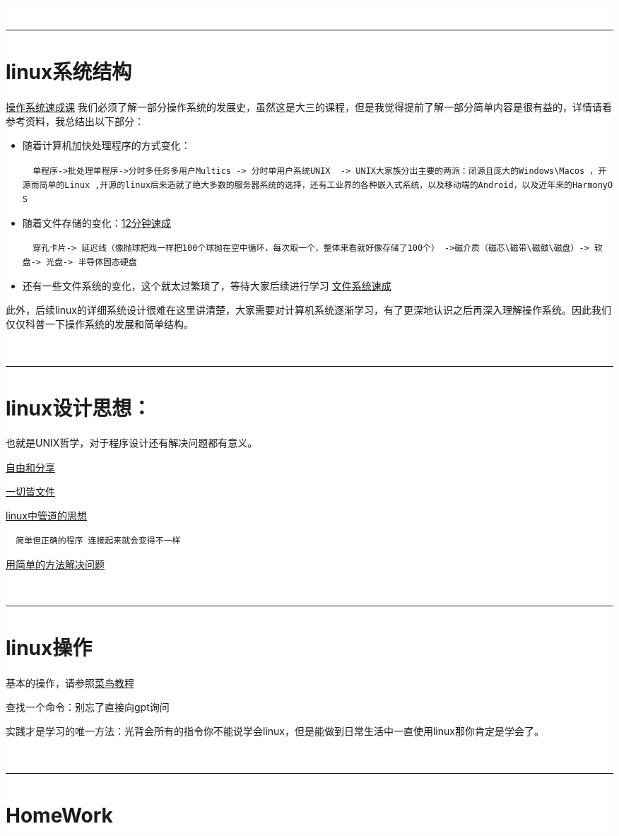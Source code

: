 <br>

---

# linux系统结构
[操作系统速成课](https://www.bilibili.com/video/BV1EW411u7th?p=18&vd_source=e25316b6f912bb2563d59c6c99d49d77)
我们必须了解一部分操作系统的发展史，虽然这是大三的课程，但是我觉得提前了解一部分简单内容是很有益的，详情请看参考资料，我总结出以下部分：
- 随着计算机加快处理程序的方式变化：

        单程序->批处理单程序->分时多任务多用户Multics -> 分时单用户系统UNIX  -> UNIX大家族分出主要的两派：闭源且庞大的Windows\Macos ，开源而简单的Linux ,开源的linux后来造就了绝大多数的服务器系统的选择，还有工业界的各种嵌入式系统，以及移动端的Android，以及近年来的HarmonyOS
- 随着文件存储的变化：[12分钟速成](https://www.bilibili.com/video/BV1EW411u7th?p=19)

        穿孔卡片-> 延迟线（像抛球把戏一样把100个球抛在空中循环，每次取一个，整体来看就好像存储了100个） ->磁介质（磁芯\磁带\磁鼓\磁盘）-> 软盘-> 光盘-> 半导体固态硬盘 

- 还有一些文件系统的变化，这个就太过繁琐了，等待大家后续进行学习 [文件系统速成](https://www.bilibili.com/video/BV1EW411u7th?p=20&vd_source=e25316b6f912bb2563d59c6c99d49d77)

此外，后续linux的详细系统设计很难在这里讲清楚，大家需要对计算机系统逐渐学习，有了更深地认识之后再深入理解操作系统。因此我们仅仅科普一下操作系统的发展和简单结构。

<br>

---

# linux设计思想：
也就是UNIX哲学，对于程序设计还有解决问题都有意义。

[自由和分享](https://www.zhihu.com/question/21424364)

[一切皆文件](https://zhuanlan.zhihu.com/p/349354666)

[linux中管道的思想](https://zhuanlan.zhihu.com/p/58489873)

      简单但正确的程序 连接起来就会变得不一样
[用简单的方法解决问题](https://ruanyifeng.com/blog/2009/06/unix_philosophy.html)

<br>

---

# linux操作

基本的操作，请参照[菜鸟教程](https://www.runoob.com/linux/linux-tutorial.html)

查找一个命令：别忘了直接向gpt询问

实践才是学习的唯一方法：光背会所有的指令你不能说学会linux，但是能做到日常生活中一直使用linux那你肯定是学会了。

<br>

---

# HomeWork
